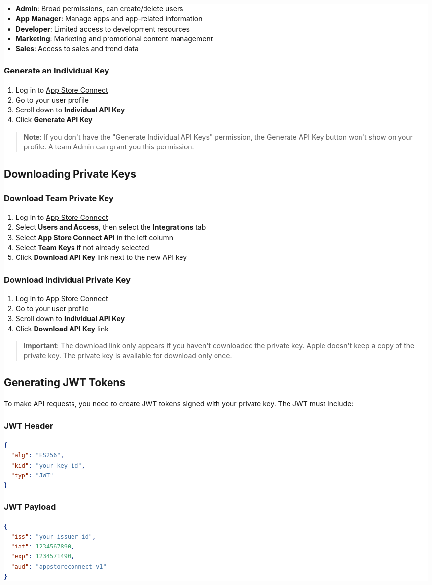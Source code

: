 - **Admin**: Broad permissions, can create/delete users
- **App Manager**: Manage apps and app-related information
- **Developer**: Limited access to development resources
- **Marketing**: Marketing and promotional content management
- **Sales**: Access to sales and trend data

### Generate an Individual Key

1. Log in to [App Store Connect](https://appstoreconnect.apple.com/)
2. Go to your user profile
3. Scroll down to **Individual API Key**
4. Click **Generate API Key**

> **Note**: If you don't have the "Generate Individual API Keys" permission, the Generate API Key button won't show on your profile. A team Admin can grant you this permission.

## Downloading Private Keys

### Download Team Private Key

1. Log in to [App Store Connect](https://appstoreconnect.apple.com/)
2. Select **Users and Access**, then select the **Integrations** tab
3. Select **App Store Connect API** in the left column
4. Select **Team Keys** if not already selected
5. Click **Download API Key** link next to the new API key

### Download Individual Private Key

1. Log in to [App Store Connect](https://appstoreconnect.apple.com/)
2. Go to your user profile
3. Scroll down to **Individual API Key**
4. Click **Download API Key** link

> **Important**: The download link only appears if you haven't downloaded the private key. Apple doesn't keep a copy of the private key. The private key is available for download only once.

## Generating JWT Tokens

To make API requests, you need to create JWT tokens signed with your private key. The JWT must include:

### JWT Header
```json
{
  "alg": "ES256",
  "kid": "your-key-id",
  "typ": "JWT"
}
```

### JWT Payload
```json
{
  "iss": "your-issuer-id",
  "iat": 1234567890,
  "exp": 1234571490,
  "aud": "appstoreconnect-v1"
}
```

